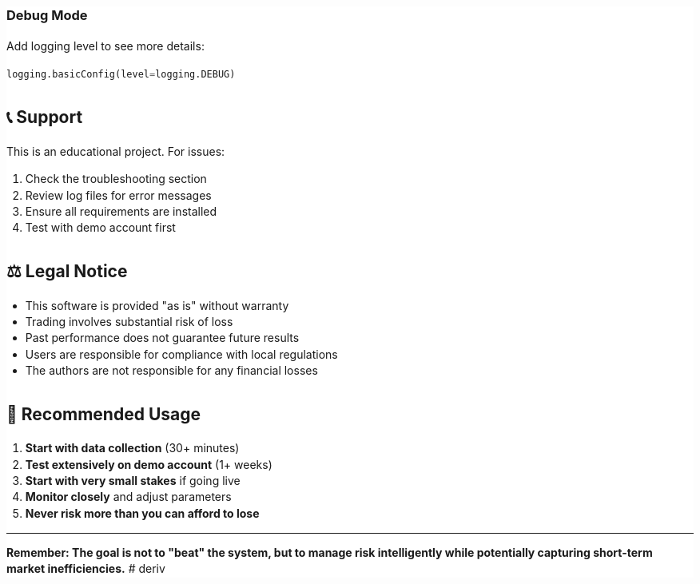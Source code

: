 ### Debug Mode
Add logging level to see more details:
```python
logging.basicConfig(level=logging.DEBUG)
```

## 📞 Support

This is an educational project. For issues:
1. Check the troubleshooting section
2. Review log files for error messages
3. Ensure all requirements are installed
4. Test with demo account first

## ⚖️ Legal Notice

- This software is provided "as is" without warranty
- Trading involves substantial risk of loss
- Past performance does not guarantee future results
- Users are responsible for compliance with local regulations
- The authors are not responsible for any financial losses

## 🎯 Recommended Usage

1. **Start with data collection** (30+ minutes)
2. **Test extensively on demo account** (1+ weeks)
3. **Start with very small stakes** if going live
4. **Monitor closely** and adjust parameters
5. **Never risk more than you can afford to lose**

---

**Remember: The goal is not to "beat" the system, but to manage risk intelligently while potentially capturing short-term market inefficiencies.**
#   d e r i v 
 
 